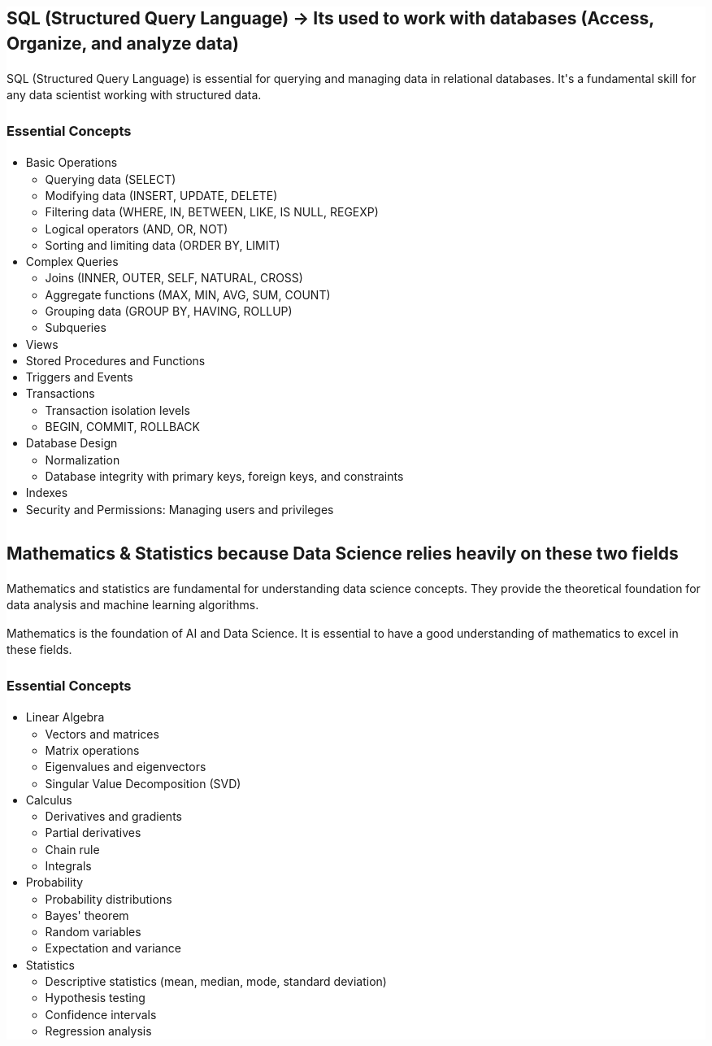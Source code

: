 ## SQL (Structured Query Language) -> Its used to work with databases (Access, Organize, and analyze data)

SQL (Structured Query Language) is essential for querying and managing data in
relational databases. It's a fundamental skill for any data scientist working with
structured data.

### Essential Concepts

- Basic Operations
  - Querying data SELECT
  - Modifying data INSERT, UPDATE, DELETE
  - Filtering data WHERE, IN, BETWEEN, LIKE, IS NULL, REGEXP
  - Logical operators AND, OR, NOT
  - Sorting and limiting data ORDER BY, LIMIT
- Complex Queries
  - Joins INNER, OUTER, SELF, NATURAL, CROSS
  - Aggregate functions MAX, MIN, AVG, SUM, COUNT
  - Grouping data GROUP BY, HAVING, ROLLUP
  - Subqueries
- Views
- Stored Procedures and Functions
- Triggers and Events
- Transactions
  - Transaction isolation levels
  - BEGIN, COMMIT, ROLLBACK
- Database Design
  - Normalization
  - Database integrity with primary keys, foreign keys, and constraints
- Indexes
- Security and Permissions: Managing users and privileges

## Mathematics & Statistics because Data Science relies heavily on these two fields

Mathematics and statistics are fundamental for understanding data science
concepts. They provide the theoretical foundation for data analysis and machine
learning algorithms.

Mathematics is the foundation of AI and Data Science. It is essential to have a good understanding of mathematics to excel in these fields.

### Essential Concepts

- Linear Algebra
  - Vectors and matrices
  - Matrix operations
  - Eigenvalues and eigenvectors
  - Singular Value Decomposition SVD
- Calculus
  - Derivatives and gradients
  - Partial derivatives
  - Chain rule
  - Integrals
- Probability
  - Probability distributions
  - Bayes' theorem
  - Random variables
  - Expectation and variance
- Statistics
  - Descriptive statistics (mean, median, mode, standard deviation)
  - Hypothesis testing
  - Confidence intervals
  - Regression analysis